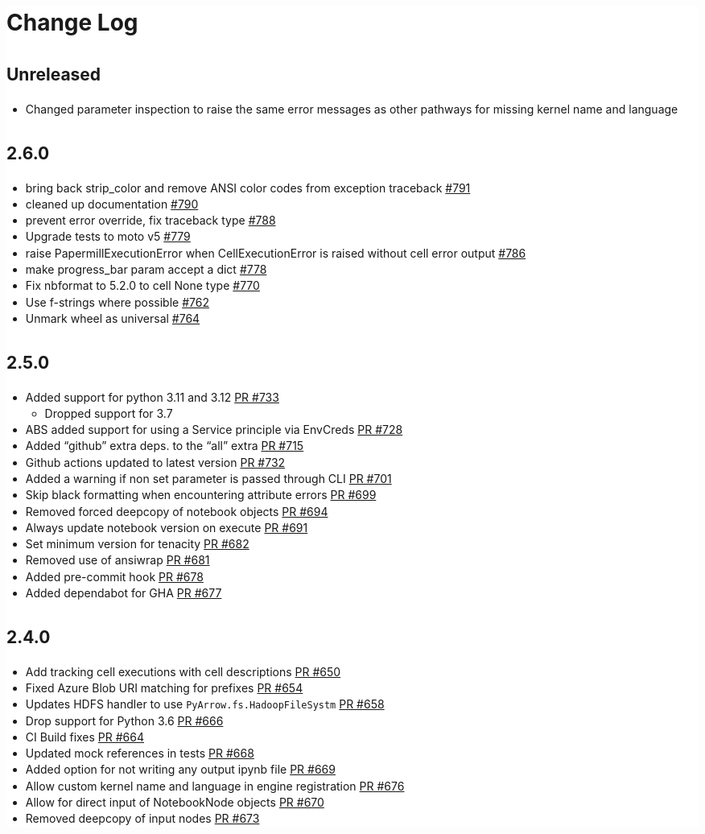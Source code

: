 # Change Log

## Unreleased

- Changed parameter inspection to raise the same error messages as other pathways for missing kernel name and language

## 2.6.0

- bring back strip_color and remove ANSI color codes from exception traceback [#791](https://github.com/nteract/papermill/pull/791)
- cleaned up documentation [#790](https://github.com/nteract/papermill/pull/790)
- prevent error override, fix traceback type [#788](https://github.com/nteract/papermill/pull/788)
- Upgrade tests to moto v5 [#779](https://github.com/nteract/papermill/pull/779)
- raise PapermillExecutionError when CellExecutionError is raised without cell error output [#786](https://github.com/nteract/papermill/pull/786)
- make progress_bar param accept a dict [#778](https://github.com/nteract/papermill/pull/778)
- Fix nbformat to 5.2.0 to cell None type [#770](https://github.com/nteract/papermill/pull/770)
- Use f-strings where possible [#762](https://github.com/nteract/papermill/pull/762)
- Unmark wheel as universal [#764](https://github.com/nteract/papermill/pull/764)

## 2.5.0

- Added support for python 3.11 and 3.12 [PR #733](https://github.com/nteract/papermill/pull/733)
  - Dropped support for 3.7
- ABS added support for using a Service principle via EnvCreds [PR #728](https://github.com/nteract/papermill/pull/728)
- Added “github” extra deps. to the “all” extra [PR #715](https://github.com/nteract/papermill/pull/715)
- Github actions updated to latest version [PR #732](https://github.com/nteract/papermill/pull/732)
- Added a warning if non set parameter is passed through CLI [PR #701](https://github.com/nteract/papermill/pull/701)
- Skip black formatting when encountering attribute errors [PR #699](https://github.com/nteract/papermill/pull/699)
- Removed forced deepcopy of notebook objects [PR #694](https://github.com/nteract/papermill/pull/694)
- Always update notebook version on execute [PR #691](https://github.com/nteract/papermill/pull/691)
- Set minimum version for tenacity [PR #682](https://github.com/nteract/papermill/pull/682)
- Removed use of ansiwrap [PR #681](https://github.com/nteract/papermill/pull/681)
- Added pre-commit hook [PR #678](https://github.com/nteract/papermill/pull/678)
- Added dependabot for GHA [PR #677](https://github.com/nteract/papermill/pull/677)

## 2.4.0

- Add tracking cell executions with cell descriptions [PR #650](https://github.com/nteract/papermill/pull/650)
- Fixed Azure Blob URI matching for prefixes [PR #654](https://github.com/nteract/papermill/pull/654)
- Updates HDFS handler to use `PyArrow.fs.HadoopFileSystm` [PR #658](https://github.com/nteract/papermill/pull/658)
- Drop support for Python 3.6 [PR #666](https://github.com/nteract/papermill/pull/666)
- CI Build fixes [PR #664](https://github.com/nteract/papermill/pull/664)
- Updated mock references in tests [PR #668](https://github.com/nteract/papermill/pull/668)
- Added option for not writing any output ipynb file [PR #669](https://github.com/nteract/papermill/pull/669)
- Allow custom kernel name and language in engine registration [PR #676](https://github.com/nteract/papermill/pull/676)
- Allow for direct input of NotebookNode objects [PR #670](https://github.com/nteract/papermill/pull/670)
- Removed deepcopy of input nodes [PR #673](https://github.com/nteract/papermill/pull/673)